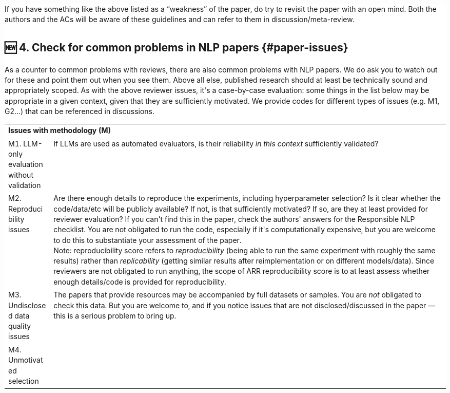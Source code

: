 
If you have something like the above listed as a “weakness” of the paper, do try to revisit the paper with an open mind. Both the authors and the ACs will be aware of these guidelines and can refer to them in discussion/meta-review.



## 🆕 4. Check for common problems in NLP papers {#paper-issues}

As a counter to common problems with reviews, there are also common problems with NLP papers. We do ask you to watch out for these and point them out when you see them. Above all else, published research should at least be technically sound and appropriately scoped. As with the above reviewer issues, it's a case-by-case evaluation: some things in the list below may be appropriate in a given context, given that they are sufficiently motivated. We provide codes for different types of issues (e.g. M1, G2...) that can be referenced in discussions.


<table>
   <td colspan="2" ><b>Issues with methodology (M)</b></td>
<tr>
   <td>M1. LLM-only evaluation without validation
   </td>
   <td>If LLMs are used as automated evaluators, is their reliability <em>in this context</em> sufficiently validated? 
   </td>
   </tr>
  <tr>
   <td>M2. Reproducibility issues

   </td>
   <td>Are there enough details to reproduce the experiments, including hyperparameter selection? Is it clear whether the code/data/etc will be publicly available? If not, is that sufficiently motivated? If so, are they at least provided for reviewer evaluation? If you can't find this in the paper, check the authors' answers for the Responsible NLP checklist. You are not obligated to run the code, especially if it's computationally expensive, but you are welcome to do this to substantiate your assessment of the paper.  <br/>
Note: reproducibility score refers to <em>reproducibility</em> (being able to run the same experiment with roughly the same results) rather than <em>replicability</em> (getting similar results after reimplementation or on different models/data). Since reviewers are not obligated to run anything, the scope of ARR reproducibility score is to at least assess whether enough details/code is provided for reproducibility. 

   </td>
  </tr>
  <tr>
   <td>M3. Undisclosed data quality issues

   </td>
   <td>The papers that provide resources may be accompanied by full datasets or samples. You are <em>not</em> obligated to check this data. But you are welcome to, and if you notice issues that are not disclosed/discussed in the paper — this is a serious problem to bring up.

   </td>
  </tr>
  <tr>
   <td>M4. Unmotivated selection
